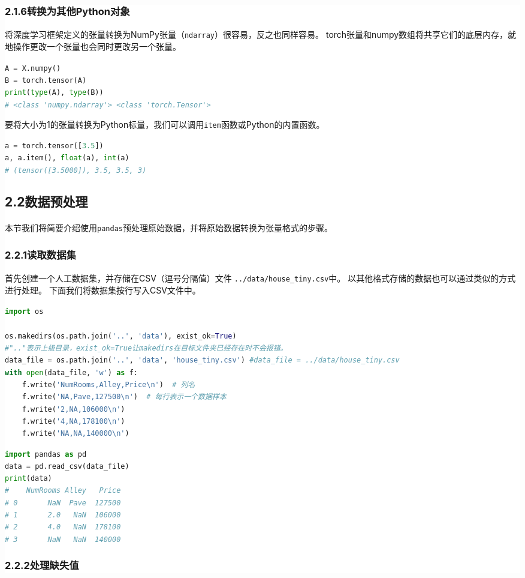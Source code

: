### 2.1.6转换为其他Python对象

将深度学习框架定义的张量转换为NumPy张量（`ndarray`）很容易，反之也同样容易。 torch张量和numpy数组将共享它们的底层内存，就地操作更改一个张量也会同时更改另一个张量。

```python
A = X.numpy()
B = torch.tensor(A)
print(type(A), type(B))
# <class 'numpy.ndarray'> <class 'torch.Tensor'>
```

要将大小为1的张量转换为Python标量，我们可以调用`item`函数或Python的内置函数。

```python
a = torch.tensor([3.5])
a, a.item(), float(a), int(a)
# (tensor([3.5000]), 3.5, 3.5, 3)
```

## 2.2数据预处理

本节我们将简要介绍使用`pandas`预处理原始数据，并将原始数据转换为张量格式的步骤。

### 2.2.1读取数据集

首先创建一个人工数据集，并存储在CSV（逗号分隔值）文件 `../data/house_tiny.csv`中。 以其他格式存储的数据也可以通过类似的方式进行处理。 下面我们将数据集按行写入CSV文件中。

```python
import os

os.makedirs(os.path.join('..', 'data'), exist_ok=True) 
#".."表示上级目录，exist_ok=True让makedirs在目标文件夹已经存在时不会报错。
data_file = os.path.join('..', 'data', 'house_tiny.csv') #data_file = ../data/house_tiny.csv
with open(data_file, 'w') as f:
    f.write('NumRooms,Alley,Price\n')  # 列名
    f.write('NA,Pave,127500\n')  # 每行表示一个数据样本
    f.write('2,NA,106000\n')
    f.write('4,NA,178100\n')
    f.write('NA,NA,140000\n')
```

```python
import pandas as pd
data = pd.read_csv(data_file)
print(data)
#    NumRooms Alley   Price
# 0       NaN  Pave  127500
# 1       2.0   NaN  106000
# 2       4.0   NaN  178100
# 3       NaN   NaN  140000
```

### 2.2.2处理缺失值
